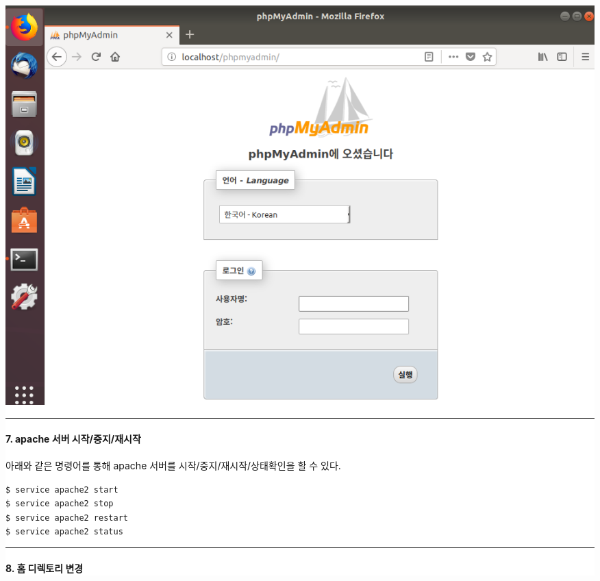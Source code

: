 ![lab7_2](/assets/images/lab7_2.png)



------



#### 7. apache 서버 시작/중지/재시작

아래와 같은 명령어를 통해 apache 서버를 시작/중지/재시작/상태확인을 할 수 있다.

```
$ service apache2 start
$ service apache2 stop
$ service apache2 restart
$ service apache2 status
```



------



#### 8. 홈 디렉토리 변경
